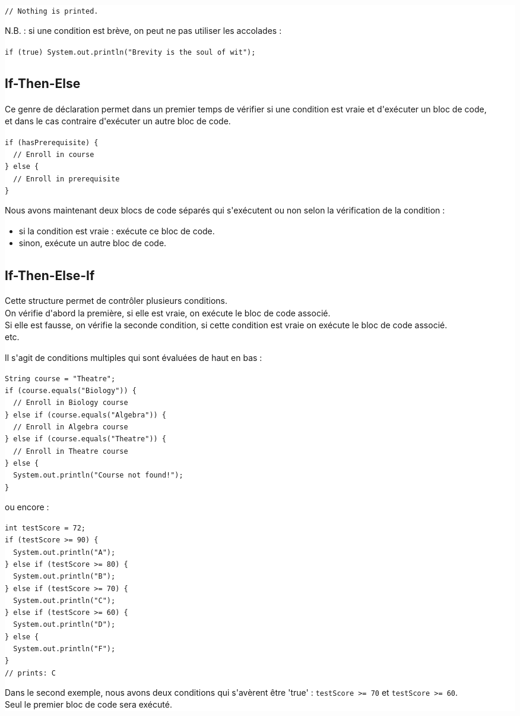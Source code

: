 ```
// Nothing is printed.
```

N.B. : si une condition est brève, on peut ne pas utiliser les accolades :
```
if (true) System.out.println("Brevity is the soul of wit");
```

## If-Then-Else

Ce genre de déclaration permet dans un premier temps de vérifier si une condition est vraie et d'exécuter un bloc de code,<br>
et dans le cas contraire d'exécuter un autre bloc de code.<br>
```
if (hasPrerequisite) {
  // Enroll in course
} else {
  // Enroll in prerequisite
}
```
Nous avons maintenant deux blocs de code séparés qui s'exécutent ou non selon la vérification de la condition :
* si la condition est vraie : exécute ce bloc de code.
* sinon, exécute un autre bloc de code.

## If-Then-Else-If

Cette structure permet de contrôler plusieurs conditions.<br>
On vérifie d'abord la première, si elle est vraie, on exécute le bloc de code associé.<br>
Si elle est fausse, on vérifie la seconde condition, si cette condition est vraie on exécute le bloc de code associé.<br>
etc.

Il s'agit de conditions multiples qui sont évaluées de haut en bas :
```
String course = "Theatre";
if (course.equals("Biology")) {
  // Enroll in Biology course
} else if (course.equals("Algebra")) {
  // Enroll in Algebra course
} else if (course.equals("Theatre")) {
  // Enroll in Theatre course
} else {
  System.out.println("Course not found!");
}
```
ou encore :
```
int testScore = 72;
if (testScore >= 90) {
  System.out.println("A");
} else if (testScore >= 80) {
  System.out.println("B");
} else if (testScore >= 70) {
  System.out.println("C");
} else if (testScore >= 60) {
  System.out.println("D");
} else {
  System.out.println("F");
}
// prints: C
```
Dans le second exemple, nous avons deux conditions qui s'avèrent être 'true' : `testScore >= 70` et `testScore >= 60`.<br>
Seul le premier bloc de code sera exécuté.